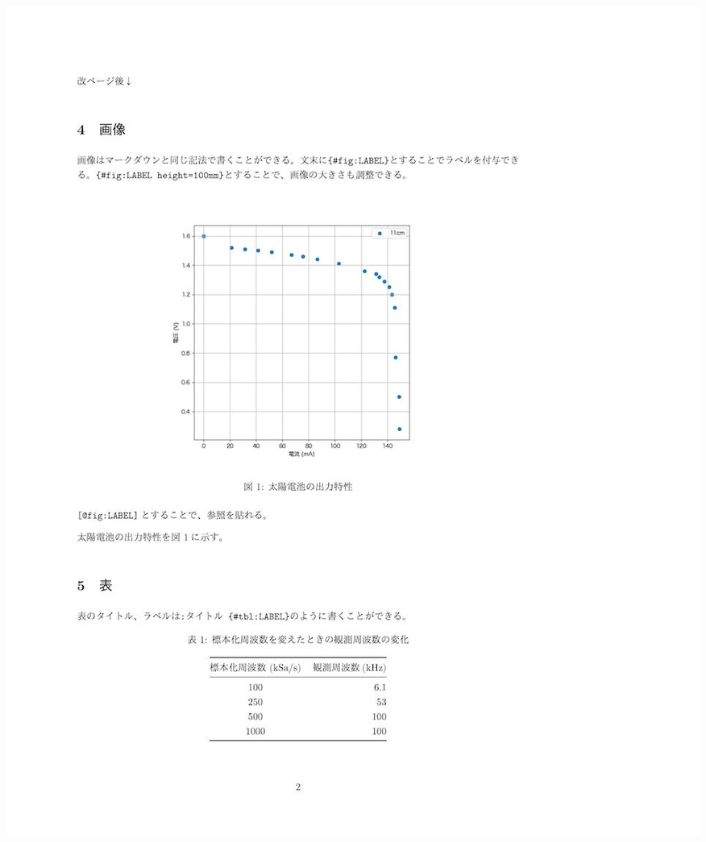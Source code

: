 <a href="example-2.jpg" target="_blank" rel="noopener noreferrer"><img src="example-2.jpg" alt="PDFの例2" ></a>
